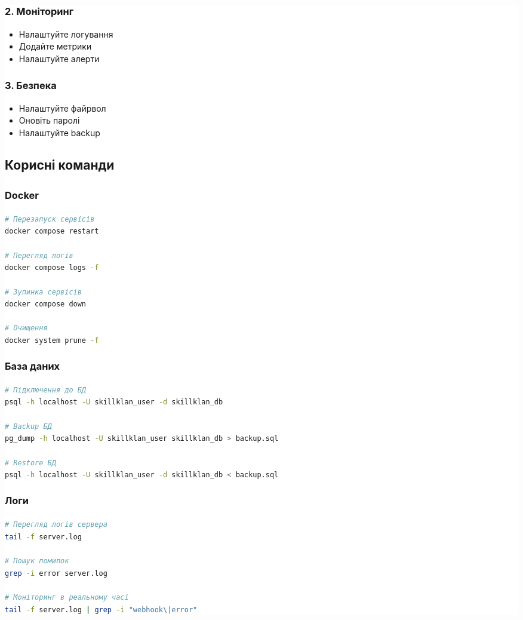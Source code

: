 ### 2. Моніторинг
- Налаштуйте логування
- Додайте метрики
- Налаштуйте алерти

### 3. Безпека
- Налаштуйте файрвол
- Оновіть паролі
- Налаштуйте backup

## Корисні команди

### Docker
```bash
# Перезапуск сервісів
docker compose restart

# Перегляд логів
docker compose logs -f

# Зупинка сервісів
docker compose down

# Очищення
docker system prune -f
```

### База даних
```bash
# Підключення до БД
psql -h localhost -U skillklan_user -d skillklan_db

# Backup БД
pg_dump -h localhost -U skillklan_user skillklan_db > backup.sql

# Restore БД
psql -h localhost -U skillklan_user -d skillklan_db < backup.sql
```

### Логи
```bash
# Перегляд логів сервера
tail -f server.log

# Пошук помилок
grep -i error server.log

# Моніторинг в реальному часі
tail -f server.log | grep -i "webhook\|error"
```
